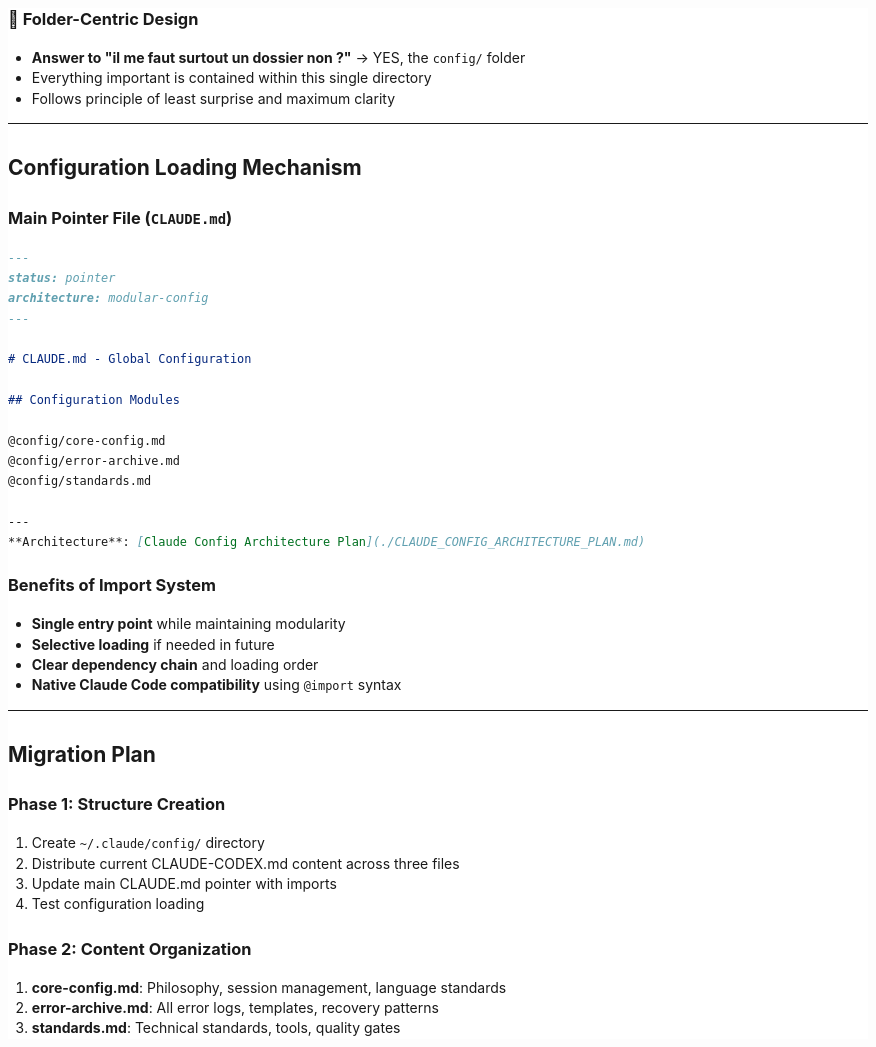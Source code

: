 ### 📁 **Folder-Centric Design**

- **Answer to "il me faut surtout un dossier non ?"** → YES, the `config/` folder
- Everything important is contained within this single directory
- Follows principle of least surprise and maximum clarity

---

## Configuration Loading Mechanism

### Main Pointer File (`CLAUDE.md`)

```markdown
---
status: pointer
architecture: modular-config
---

# CLAUDE.md - Global Configuration

## Configuration Modules

@config/core-config.md
@config/error-archive.md  
@config/standards.md

---
**Architecture**: [Claude Config Architecture Plan](./CLAUDE_CONFIG_ARCHITECTURE_PLAN.md)
```

### Benefits of Import System

- **Single entry point** while maintaining modularity
- **Selective loading** if needed in future
- **Clear dependency chain** and loading order
- **Native Claude Code compatibility** using `@import` syntax

---

## Migration Plan

### Phase 1: Structure Creation

1. Create `~/.claude/config/` directory
2. Distribute current CLAUDE-CODEX.md content across three files
3. Update main CLAUDE.md pointer with imports
4. Test configuration loading

### Phase 2: Content Organization

1. **core-config.md**: Philosophy, session management, language standards
2. **error-archive.md**: All error logs, templates, recovery patterns  
3. **standards.md**: Technical standards, tools, quality gates
